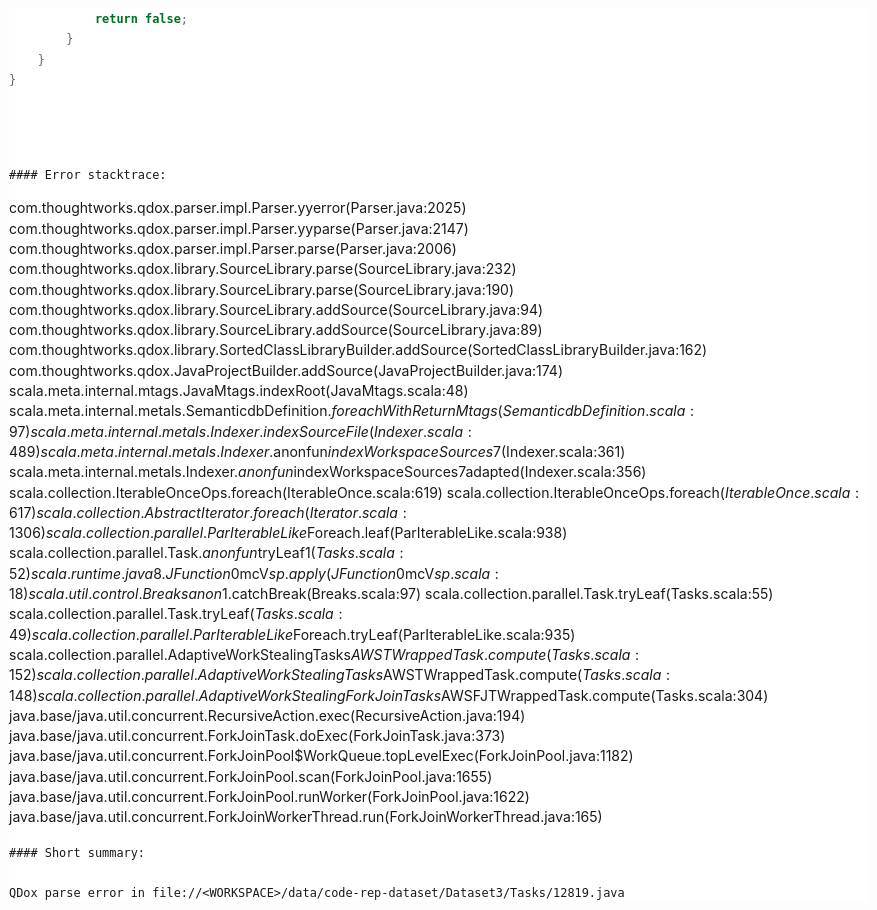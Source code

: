```java
            return false;
        }
    }
}
```

```



#### Error stacktrace:

```
com.thoughtworks.qdox.parser.impl.Parser.yyerror(Parser.java:2025)
	com.thoughtworks.qdox.parser.impl.Parser.yyparse(Parser.java:2147)
	com.thoughtworks.qdox.parser.impl.Parser.parse(Parser.java:2006)
	com.thoughtworks.qdox.library.SourceLibrary.parse(SourceLibrary.java:232)
	com.thoughtworks.qdox.library.SourceLibrary.parse(SourceLibrary.java:190)
	com.thoughtworks.qdox.library.SourceLibrary.addSource(SourceLibrary.java:94)
	com.thoughtworks.qdox.library.SourceLibrary.addSource(SourceLibrary.java:89)
	com.thoughtworks.qdox.library.SortedClassLibraryBuilder.addSource(SortedClassLibraryBuilder.java:162)
	com.thoughtworks.qdox.JavaProjectBuilder.addSource(JavaProjectBuilder.java:174)
	scala.meta.internal.mtags.JavaMtags.indexRoot(JavaMtags.scala:48)
	scala.meta.internal.metals.SemanticdbDefinition$.foreachWithReturnMtags(SemanticdbDefinition.scala:97)
	scala.meta.internal.metals.Indexer.indexSourceFile(Indexer.scala:489)
	scala.meta.internal.metals.Indexer.$anonfun$indexWorkspaceSources$7(Indexer.scala:361)
	scala.meta.internal.metals.Indexer.$anonfun$indexWorkspaceSources$7$adapted(Indexer.scala:356)
	scala.collection.IterableOnceOps.foreach(IterableOnce.scala:619)
	scala.collection.IterableOnceOps.foreach$(IterableOnce.scala:617)
	scala.collection.AbstractIterator.foreach(Iterator.scala:1306)
	scala.collection.parallel.ParIterableLike$Foreach.leaf(ParIterableLike.scala:938)
	scala.collection.parallel.Task.$anonfun$tryLeaf$1(Tasks.scala:52)
	scala.runtime.java8.JFunction0$mcV$sp.apply(JFunction0$mcV$sp.scala:18)
	scala.util.control.Breaks$$anon$1.catchBreak(Breaks.scala:97)
	scala.collection.parallel.Task.tryLeaf(Tasks.scala:55)
	scala.collection.parallel.Task.tryLeaf$(Tasks.scala:49)
	scala.collection.parallel.ParIterableLike$Foreach.tryLeaf(ParIterableLike.scala:935)
	scala.collection.parallel.AdaptiveWorkStealingTasks$AWSTWrappedTask.compute(Tasks.scala:152)
	scala.collection.parallel.AdaptiveWorkStealingTasks$AWSTWrappedTask.compute$(Tasks.scala:148)
	scala.collection.parallel.AdaptiveWorkStealingForkJoinTasks$AWSFJTWrappedTask.compute(Tasks.scala:304)
	java.base/java.util.concurrent.RecursiveAction.exec(RecursiveAction.java:194)
	java.base/java.util.concurrent.ForkJoinTask.doExec(ForkJoinTask.java:373)
	java.base/java.util.concurrent.ForkJoinPool$WorkQueue.topLevelExec(ForkJoinPool.java:1182)
	java.base/java.util.concurrent.ForkJoinPool.scan(ForkJoinPool.java:1655)
	java.base/java.util.concurrent.ForkJoinPool.runWorker(ForkJoinPool.java:1622)
	java.base/java.util.concurrent.ForkJoinWorkerThread.run(ForkJoinWorkerThread.java:165)
```
#### Short summary: 

QDox parse error in file://<WORKSPACE>/data/code-rep-dataset/Dataset3/Tasks/12819.java